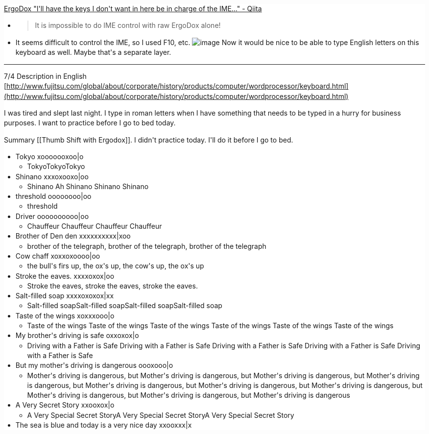 [ErgoDox "I'll have the keys I don't want in here be in charge of the IME..." - Qiita](https://qiita.com/euxn23/items/c78c40869e4870690910)
- > It is impossible to do IME control with raw ErgoDox alone!

- It seems difficult to control the IME, so I used F10, etc.
![image](https://gyazo.com/25bb95bcf21ce686ff90fc7ccf238e48/thumb/1000)
Now it would be nice to be able to type English letters on this keyboard as well. Maybe that's a separate layer.

-----
7/4
Description in English [http://www.fujitsu.com/global/about/corporate/history/products/computer/wordprocessor/keyboard.html](http://www.fujitsu.com/global/about/corporate/history/products/computer/wordprocessor/keyboard.html)

I was tired and slept last night.
I type in roman letters when I have something that needs to be typed in a hurry for business purposes.
I want to practice before I go to bed today.

Summary [[Thumb Shift with Ergodox]].
I didn't practice today.
I'll do it before I go to bed.

- Tokyo xooooooxoo|o
    - TokyoTokyoTokyo
- Shinano xxxoxooxo|oo
    - Shinano Ah Shinano Shinano Shinano
- threshold oooooooo|oo
    - threshold
- Driver oooooooooo|oo
    - Chauffeur Chauffeur Chauffeur Chauffeur
- Brother of Den den xxxxxxxxxx|xoo
    - brother of the telegraph, brother of the telegraph, brother of the telegraph
- Cow chaff xoxxoxoooo|oo
    - the bull's firs up, the ox's up, the cow's up, the ox's up
- Stroke the eaves. xxxxoxox|oo
    - Stroke the eaves, stroke the eaves, stroke the eaves.
- Salt-filled soap xxxxoxoxox|xx
    - Salt-filled soapSalt-filled soapSalt-filled soapSalt-filled soap
- Taste of the wings xoxxxooo|o
    - Taste of the wings Taste of the wings Taste of the wings Taste of the wings Taste of the wings Taste of the wings
- My brother's driving is safe oxxoxox|o
    - Driving with a Father is Safe Driving with a Father is Safe Driving with a Father is Safe Driving with a Father is Safe Driving with a Father is Safe
- But my mother's driving is dangerous oooxooo|o
    - Mother's driving is dangerous, but Mother's driving is dangerous, but Mother's driving is dangerous, but Mother's driving is dangerous, but Mother's driving is dangerous, but Mother's driving is dangerous, but Mother's driving is dangerous, but Mother's driving is dangerous, but Mother's driving is dangerous, but Mother's driving is dangerous
- A Very Secret Story xxooxox|o
    - A Very Special Secret StoryA Very Special Secret StoryA Very Special Secret Story
- The sea is blue and today is a very nice day xxooxxx|x
